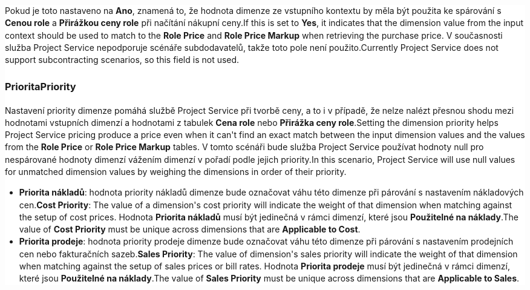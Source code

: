 <span data-ttu-id="0c4aa-163">Pokud je toto nastaveno na **Ano**, znamená to, že hodnota dimenze ze vstupního kontextu by měla být použita ke spárování s **Cenou role** a **Přirážkou ceny role** při načítání nákupní ceny.</span><span class="sxs-lookup"><span data-stu-id="0c4aa-163">If this is set to **Yes**, it indicates that the dimension value from the input context should be used to match to the **Role Price** and **Role Price Markup** when retrieving the purchase price.</span></span> <span data-ttu-id="0c4aa-164">V současnosti služba Project Service nepodporuje scénáře subdodavatelů, takže toto pole není použito.</span><span class="sxs-lookup"><span data-stu-id="0c4aa-164">Currently Project Service does not support subcontracting scenarios, so this field is not used.</span></span> 

### <a name="priority"></a><span data-ttu-id="0c4aa-165">Priorita</span><span class="sxs-lookup"><span data-stu-id="0c4aa-165">Priority</span></span>
<span data-ttu-id="0c4aa-166">Nastavení priority dimenze pomáhá službě Project Service při tvorbě ceny, a to i v případě, že nelze nalézt přesnou shodu mezi hodnotami vstupních dimenzí a hodnotami z tabulek **Cena role** nebo **Přirážka ceny role**.</span><span class="sxs-lookup"><span data-stu-id="0c4aa-166">Setting the dimension priority helps Project Service pricing produce a price even when it can't find an exact match between the input dimension values and the values from the **Role Price** or **Role Price Markup** tables.</span></span> <span data-ttu-id="0c4aa-167">V tomto scénáři bude služba Project Service používat hodnoty null pro nespárované hodnoty dimenzí vážením dimenzí v pořadí podle jejich priority.</span><span class="sxs-lookup"><span data-stu-id="0c4aa-167">In this scenario, Project Service will use null values for unmatched dimension values by weighing the dimensions in order of their priority.</span></span>

- <span data-ttu-id="0c4aa-168">**Priorita nákladů**: hodnota priority nákladů dimenze bude označovat váhu této dimenze při párování s nastavením nákladových cen.</span><span class="sxs-lookup"><span data-stu-id="0c4aa-168">**Cost Priority**: The value of a dimension's cost priority will indicate the weight of that dimension when matching against the setup of cost prices.</span></span> <span data-ttu-id="0c4aa-169">Hodnota **Priorita nákladů** musí být jedinečná v rámci dimenzí, které jsou **Použitelné na náklady**.</span><span class="sxs-lookup"><span data-stu-id="0c4aa-169">The value of **Cost Priority** must be unique across dimensions that are **Applicable to Cost**.</span></span>
- <span data-ttu-id="0c4aa-170">**Priorita prodeje**: hodnota priority prodeje dimenze bude označovat váhu této dimenze při párování s nastavením prodejních cen nebo fakturačních sazeb.</span><span class="sxs-lookup"><span data-stu-id="0c4aa-170">**Sales Priority**: The value of dimension's sales priority will indicate the weight of that dimension when matching against the setup of sales prices or bill rates.</span></span> <span data-ttu-id="0c4aa-171">Hodnota **Priorita prodeje** musí být jedinečná v rámci dimenzí, které jsou **Použitelné na náklady**.</span><span class="sxs-lookup"><span data-stu-id="0c4aa-171">The value of **Sales Priority** must be unique across dimensions that are **Applicable to Sales**.</span></span>
